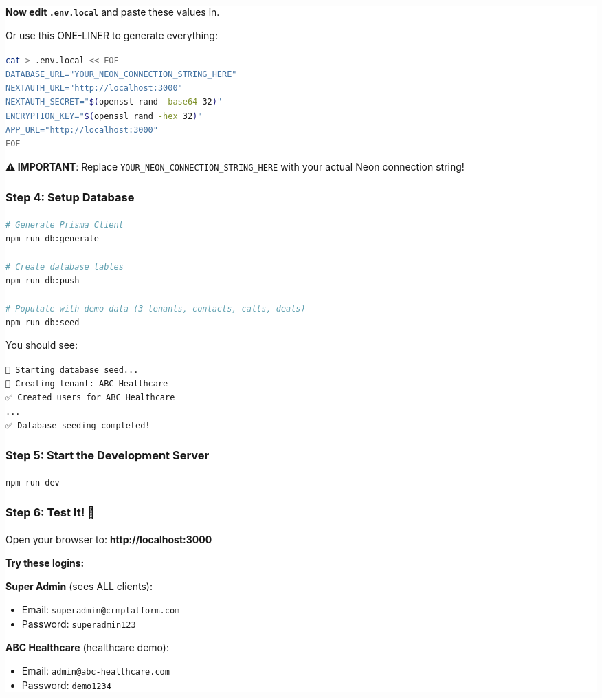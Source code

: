 **Now edit `.env.local`** and paste these values in.

Or use this ONE-LINER to generate everything:

```bash
cat > .env.local << EOF
DATABASE_URL="YOUR_NEON_CONNECTION_STRING_HERE"
NEXTAUTH_URL="http://localhost:3000"
NEXTAUTH_SECRET="$(openssl rand -base64 32)"
ENCRYPTION_KEY="$(openssl rand -hex 32)"
APP_URL="http://localhost:3000"
EOF
```

**⚠️ IMPORTANT**: Replace `YOUR_NEON_CONNECTION_STRING_HERE` with your actual Neon connection string!

### Step 4: Setup Database

```bash
# Generate Prisma Client
npm run db:generate

# Create database tables
npm run db:push

# Populate with demo data (3 tenants, contacts, calls, deals)
npm run db:seed
```

You should see:
```
🌱 Starting database seed...
📁 Creating tenant: ABC Healthcare
✅ Created users for ABC Healthcare
...
✅ Database seeding completed!
```

### Step 5: Start the Development Server

```bash
npm run dev
```

### Step 6: Test It! 🎉

Open your browser to: **http://localhost:3000**

**Try these logins:**

**Super Admin** (sees ALL clients):
- Email: `superadmin@crmplatform.com`
- Password: `superadmin123`

**ABC Healthcare** (healthcare demo):
- Email: `admin@abc-healthcare.com`
- Password: `demo1234`
